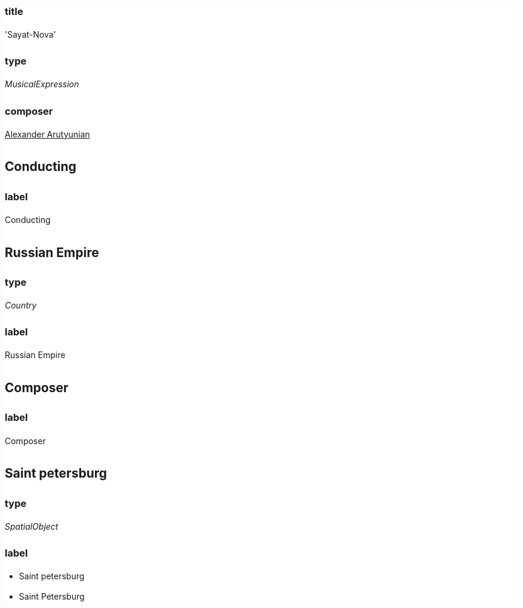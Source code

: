 ### title


'Sayat-Nova'

### type


*MusicalExpression*

### composer


[Alexander Arutyunian](#Alexander-Arutyunian)

## Conducting

### label


Conducting

## Russian Empire

### type


*Country*

### label


Russian Empire

## Composer

### label


Composer

## Saint petersburg

### type


*SpatialObject*

### label

 - Saint petersburg

 - Saint Petersburg
